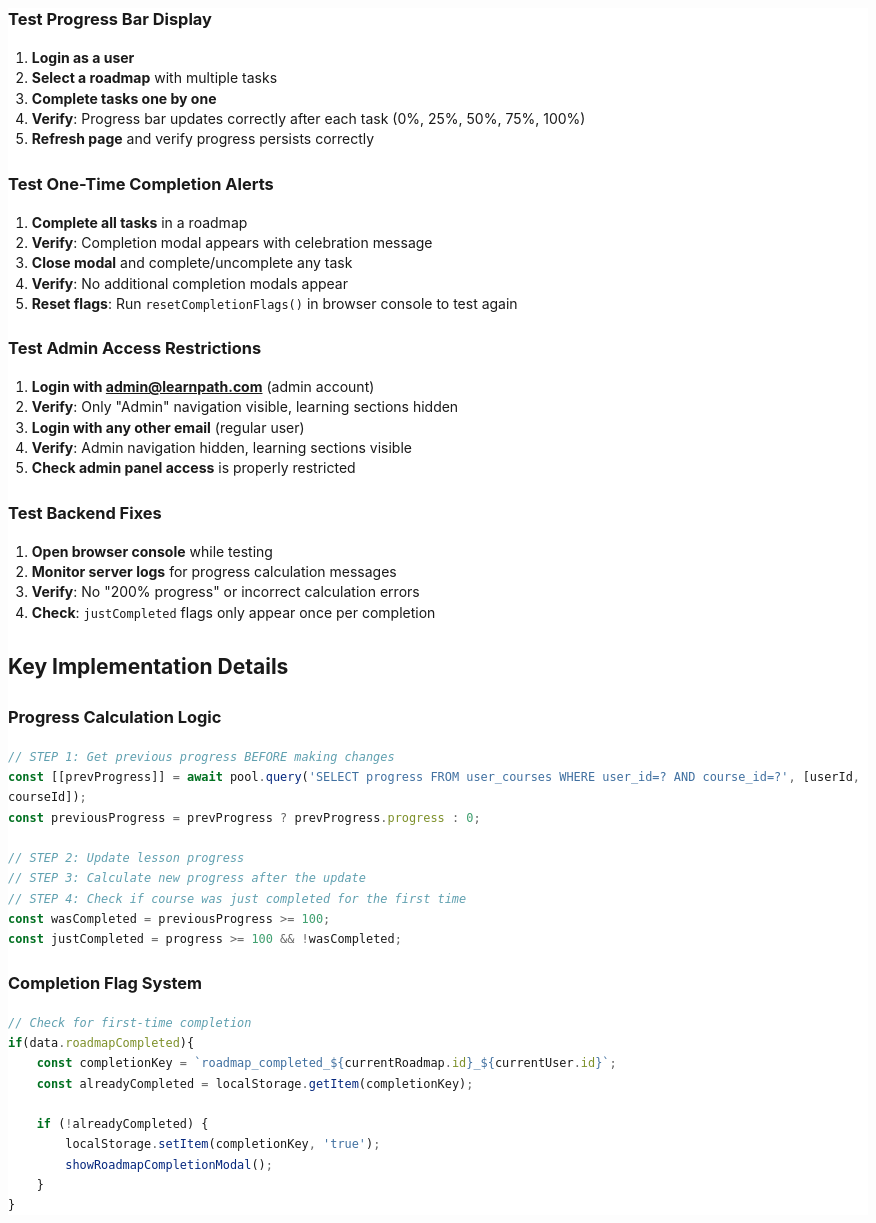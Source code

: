 ### Test Progress Bar Display
1. **Login as a user**
2. **Select a roadmap** with multiple tasks
3. **Complete tasks one by one**
4. **Verify**: Progress bar updates correctly after each task (0%, 25%, 50%, 75%, 100%)
5. **Refresh page** and verify progress persists correctly

### Test One-Time Completion Alerts
1. **Complete all tasks** in a roadmap
2. **Verify**: Completion modal appears with celebration message
3. **Close modal** and complete/uncomplete any task
4. **Verify**: No additional completion modals appear
5. **Reset flags**: Run `resetCompletionFlags()` in browser console to test again

### Test Admin Access Restrictions
1. **Login with admin@learnpath.com** (admin account)
2. **Verify**: Only "Admin" navigation visible, learning sections hidden
3. **Login with any other email** (regular user)
4. **Verify**: Admin navigation hidden, learning sections visible
5. **Check admin panel access** is properly restricted

### Test Backend Fixes
1. **Open browser console** while testing
2. **Monitor server logs** for progress calculation messages
3. **Verify**: No "200% progress" or incorrect calculation errors
4. **Check**: `justCompleted` flags only appear once per completion

## Key Implementation Details

### Progress Calculation Logic
```javascript
// STEP 1: Get previous progress BEFORE making changes
const [[prevProgress]] = await pool.query('SELECT progress FROM user_courses WHERE user_id=? AND course_id=?', [userId, courseId]);
const previousProgress = prevProgress ? prevProgress.progress : 0;

// STEP 2: Update lesson progress
// STEP 3: Calculate new progress after the update
// STEP 4: Check if course was just completed for the first time
const wasCompleted = previousProgress >= 100;
const justCompleted = progress >= 100 && !wasCompleted;
```

### Completion Flag System
```javascript
// Check for first-time completion
if(data.roadmapCompleted){
    const completionKey = `roadmap_completed_${currentRoadmap.id}_${currentUser.id}`;
    const alreadyCompleted = localStorage.getItem(completionKey);
    
    if (!alreadyCompleted) {
        localStorage.setItem(completionKey, 'true');
        showRoadmapCompletionModal();
    }
}
```
